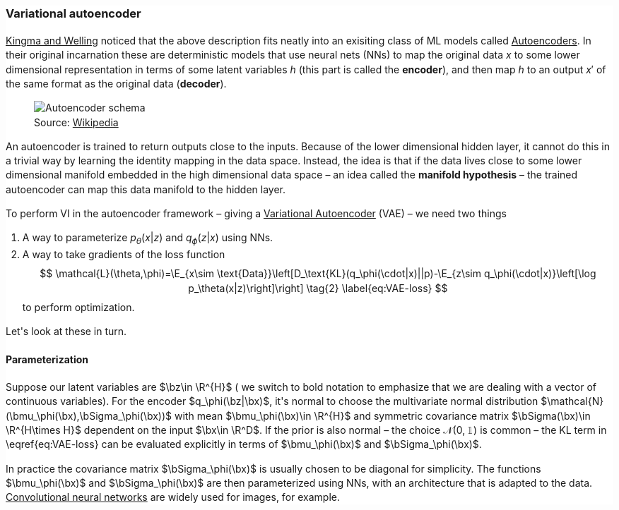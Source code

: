 ### Variational autoencoder

[Kingma and Welling](https://arxiv.org/abs/1312.6114) noticed that the above description fits neatly into an exisiting class of ML models called [Autoencoders](https://en.wikipedia.org/wiki/Autoencoder). In their original incarnation these are deterministic models that use neural nets (NNs) to map the original data $x$ to some lower dimensional representation in terms of some latent variables $h$ (this part is called the **encoder**), and then map $h$ to an output $x'$ of the same format as the original data (**decoder**). 

<figure>
<img width="400" alt="Autoencoder schema" src="https://upload.wikimedia.org/wikipedia/commons/thumb/3/37/Autoencoder_schema.png/512px-Autoencoder_schema.png">
<figcaption> Source: 
<a title="Michela Massi, CC BY-SA 4.0 &lt;https://creativecommons.org/licenses/by-sa/4.0&gt;, via Wikimedia Commons" href="https://commons.wikimedia.org/wiki/File:Autoencoder_schema.png">Wikipedia</a>
</figcaption>
</figure>

An autoencoder is trained to return outputs close to the inputs. Because of the lower dimensional hidden layer, it cannot do this in a trivial way by learning the identity mapping in the data space. Instead, the idea is that if the data lives close to some lower dimensional manifold embedded in the high dimensional data space – an idea called the **manifold hypothesis** – the trained autoencoder can map this data manifold to the hidden layer. 

To perform VI in the autoencoder framework – giving a [Variational Autoencoder](https://en.wikipedia.org/wiki/Autoencoder#Variational_autoencoder_(VAE)) (VAE) – we need two things

1. A way to parameterize $p_\theta(x|z)$ and $q_\phi(z|x)$ using NNs.
2. A way to take gradients of the loss function
$$
 \mathcal{L}(\theta,\phi)=\E_{x\sim \text{Data}}\left[D_\text{KL}(q_\phi(\cdot|x)||p)-\E_{z\sim q_\phi(\cdot|x)}\left[\log p_\theta(x|z)\right]\right]
 \tag{2}
 \label{eq:VAE-loss}
$$
to perform optimization.

Let's look at these in turn.

#### Parameterization 

Suppose our latent variables are $\bz\in \R^{H}$ ( we switch to bold notation to emphasize that we are dealing with a vector of continuous variables). For the encoder $q_\phi(\bz|\bx)$, it's normal to choose the multivariate normal distribution $\mathcal{N}(\bmu_\phi(\bx),\bSigma_\phi(\bx))$ with mean $\bmu_\phi(\bx)\in \R^{H}$ and symmetric covariance matrix $\bSigma(\bx)\in \R^{H\times H}$ dependent on the input $\bx\in \R^D$. If the prior is also normal – the choice $\mathcal{N}(0,\mathbb{1})$ is common – the KL term in \eqref{eq:VAE-loss} can be evaluated explicitly in terms of $\bmu_\phi(\bx)$ and $\bSigma_\phi(\bx)$.

In practice the covariance matrix $\bSigma_\phi(\bx)$ is usually chosen to be diagonal for simplicity. The functions $\bmu_\phi(\bx)$ and $\bSigma_\phi(\bx)$ are then parameterized using NNs, with an architecture that is adapted to the data. [Convolutional neural networks](https://en.wikipedia.org/wiki/Convolutional_neural_network) are widely used for images, for example.
